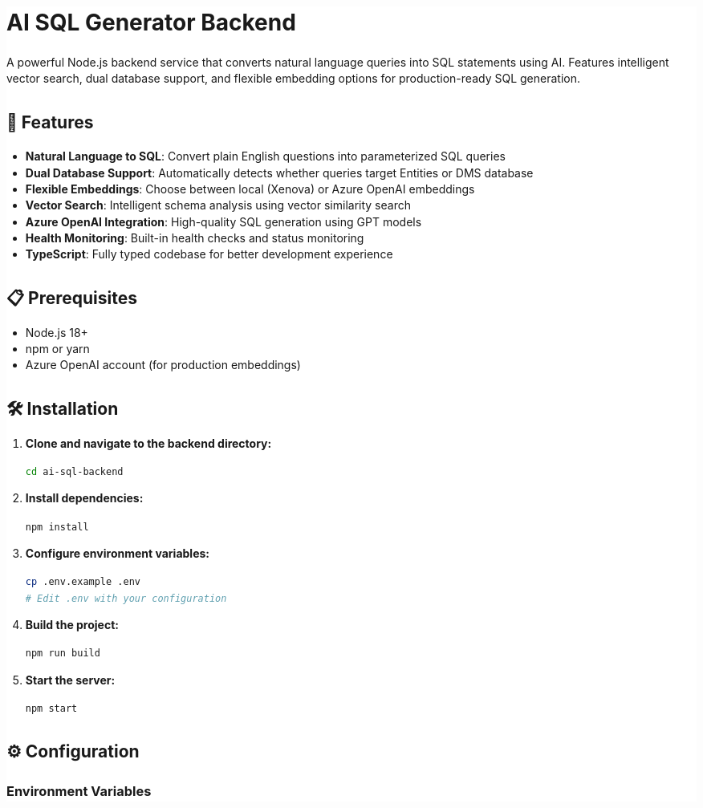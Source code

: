 # AI SQL Generator Backend

A powerful Node.js backend service that converts natural language queries into SQL statements using AI. Features intelligent vector search, dual database support, and flexible embedding options for production-ready SQL generation.

## 🚀 Features

- **Natural Language to SQL**: Convert plain English questions into parameterized SQL queries
- **Dual Database Support**: Automatically detects whether queries target Entities or DMS database
- **Flexible Embeddings**: Choose between local (Xenova) or Azure OpenAI embeddings
- **Vector Search**: Intelligent schema analysis using vector similarity search
- **Azure OpenAI Integration**: High-quality SQL generation using GPT models
- **Health Monitoring**: Built-in health checks and status monitoring
- **TypeScript**: Fully typed codebase for better development experience

## 📋 Prerequisites

- Node.js 18+ 
- npm or yarn
- Azure OpenAI account (for production embeddings)

## 🛠️ Installation

1. **Clone and navigate to the backend directory:**
   ```bash
   cd ai-sql-backend
   ```

2. **Install dependencies:**
   ```bash
   npm install
   ```

3. **Configure environment variables:**
   ```bash
   cp .env.example .env
   # Edit .env with your configuration
   ```

4. **Build the project:**
   ```bash
   npm run build
   ```

5. **Start the server:**
   ```bash
   npm start
   ```

## ⚙️ Configuration

### Environment Variables
